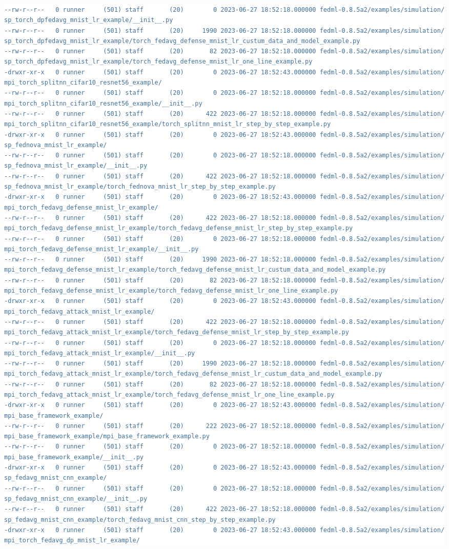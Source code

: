 ```diff
--rw-r--r--   0 runner     (501) staff       (20)        0 2023-06-27 18:52:18.000000 fedml-0.8.5a2/examples/simulation/sp_torch_dpfedavg_mnist_lr_example/__init__.py
--rw-r--r--   0 runner     (501) staff       (20)     1990 2023-06-27 18:52:18.000000 fedml-0.8.5a2/examples/simulation/sp_torch_dpfedavg_mnist_lr_example/torch_fedavg_defense_mnist_lr_custum_data_and_model_example.py
--rw-r--r--   0 runner     (501) staff       (20)       82 2023-06-27 18:52:18.000000 fedml-0.8.5a2/examples/simulation/sp_torch_dpfedavg_mnist_lr_example/torch_fedavg_defense_mnist_lr_one_line_example.py
-drwxr-xr-x   0 runner     (501) staff       (20)        0 2023-06-27 18:52:43.000000 fedml-0.8.5a2/examples/simulation/mpi_torch_splitnn_cifar10_resnet56_example/
--rw-r--r--   0 runner     (501) staff       (20)        0 2023-06-27 18:52:18.000000 fedml-0.8.5a2/examples/simulation/mpi_torch_splitnn_cifar10_resnet56_example/__init__.py
--rw-r--r--   0 runner     (501) staff       (20)      422 2023-06-27 18:52:18.000000 fedml-0.8.5a2/examples/simulation/mpi_torch_splitnn_cifar10_resnet56_example/torch_splitnn_mnist_lr_step_by_step_example.py
-drwxr-xr-x   0 runner     (501) staff       (20)        0 2023-06-27 18:52:43.000000 fedml-0.8.5a2/examples/simulation/sp_fednova_mnist_lr_example/
--rw-r--r--   0 runner     (501) staff       (20)        0 2023-06-27 18:52:18.000000 fedml-0.8.5a2/examples/simulation/sp_fednova_mnist_lr_example/__init__.py
--rw-r--r--   0 runner     (501) staff       (20)      422 2023-06-27 18:52:18.000000 fedml-0.8.5a2/examples/simulation/sp_fednova_mnist_lr_example/torch_fednova_mnist_lr_step_by_step_example.py
-drwxr-xr-x   0 runner     (501) staff       (20)        0 2023-06-27 18:52:43.000000 fedml-0.8.5a2/examples/simulation/mpi_torch_fedavg_defense_mnist_lr_example/
--rw-r--r--   0 runner     (501) staff       (20)      422 2023-06-27 18:52:18.000000 fedml-0.8.5a2/examples/simulation/mpi_torch_fedavg_defense_mnist_lr_example/torch_fedavg_defense_mnist_lr_step_by_step_example.py
--rw-r--r--   0 runner     (501) staff       (20)        0 2023-06-27 18:52:18.000000 fedml-0.8.5a2/examples/simulation/mpi_torch_fedavg_defense_mnist_lr_example/__init__.py
--rw-r--r--   0 runner     (501) staff       (20)     1990 2023-06-27 18:52:18.000000 fedml-0.8.5a2/examples/simulation/mpi_torch_fedavg_defense_mnist_lr_example/torch_fedavg_defense_mnist_lr_custum_data_and_model_example.py
--rw-r--r--   0 runner     (501) staff       (20)       82 2023-06-27 18:52:18.000000 fedml-0.8.5a2/examples/simulation/mpi_torch_fedavg_defense_mnist_lr_example/torch_fedavg_defense_mnist_lr_one_line_example.py
-drwxr-xr-x   0 runner     (501) staff       (20)        0 2023-06-27 18:52:43.000000 fedml-0.8.5a2/examples/simulation/mpi_torch_fedavg_attack_mnist_lr_example/
--rw-r--r--   0 runner     (501) staff       (20)      422 2023-06-27 18:52:18.000000 fedml-0.8.5a2/examples/simulation/mpi_torch_fedavg_attack_mnist_lr_example/torch_fedavg_defense_mnist_lr_step_by_step_example.py
--rw-r--r--   0 runner     (501) staff       (20)        0 2023-06-27 18:52:18.000000 fedml-0.8.5a2/examples/simulation/mpi_torch_fedavg_attack_mnist_lr_example/__init__.py
--rw-r--r--   0 runner     (501) staff       (20)     1990 2023-06-27 18:52:18.000000 fedml-0.8.5a2/examples/simulation/mpi_torch_fedavg_attack_mnist_lr_example/torch_fedavg_defense_mnist_lr_custum_data_and_model_example.py
--rw-r--r--   0 runner     (501) staff       (20)       82 2023-06-27 18:52:18.000000 fedml-0.8.5a2/examples/simulation/mpi_torch_fedavg_attack_mnist_lr_example/torch_fedavg_defense_mnist_lr_one_line_example.py
-drwxr-xr-x   0 runner     (501) staff       (20)        0 2023-06-27 18:52:43.000000 fedml-0.8.5a2/examples/simulation/mpi_base_framework_example/
--rw-r--r--   0 runner     (501) staff       (20)      222 2023-06-27 18:52:18.000000 fedml-0.8.5a2/examples/simulation/mpi_base_framework_example/mpi_base_framework_example.py
--rw-r--r--   0 runner     (501) staff       (20)        0 2023-06-27 18:52:18.000000 fedml-0.8.5a2/examples/simulation/mpi_base_framework_example/__init__.py
-drwxr-xr-x   0 runner     (501) staff       (20)        0 2023-06-27 18:52:43.000000 fedml-0.8.5a2/examples/simulation/sp_fedavg_mnist_cnn_example/
--rw-r--r--   0 runner     (501) staff       (20)        0 2023-06-27 18:52:18.000000 fedml-0.8.5a2/examples/simulation/sp_fedavg_mnist_cnn_example/__init__.py
--rw-r--r--   0 runner     (501) staff       (20)      422 2023-06-27 18:52:18.000000 fedml-0.8.5a2/examples/simulation/sp_fedavg_mnist_cnn_example/torch_fedavg_mnist_cnn_step_by_step_example.py
-drwxr-xr-x   0 runner     (501) staff       (20)        0 2023-06-27 18:52:43.000000 fedml-0.8.5a2/examples/simulation/mpi_torch_fedavg_dp_mnist_lr_example/
```